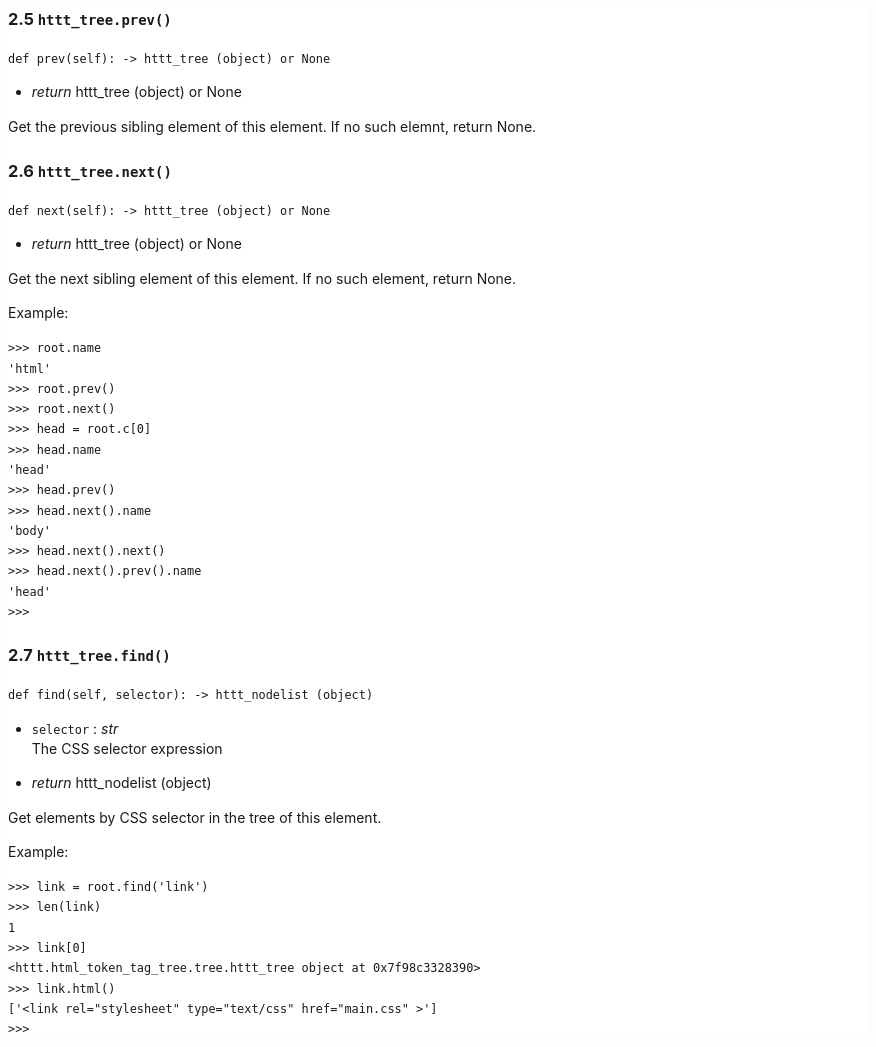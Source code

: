 ### 2.5 `httt_tree.prev()`
```
def prev(self): -> httt_tree (object) or None
```

+ *return* httt_tree (object) or None

Get the previous sibling element of this element. 
If no such elemnt, return None. 

### 2.6 `httt_tree.next()`
```
def next(self): -> httt_tree (object) or None
```

+ *return* httt_tree (object) or None

Get the next sibling element of this element. 
If no such element, return None. 

Example: 

```
>>> root.name
'html'
>>> root.prev()
>>> root.next()
>>> head = root.c[0]
>>> head.name
'head'
>>> head.prev()
>>> head.next().name
'body'
>>> head.next().next()
>>> head.next().prev().name
'head'
>>> 
```

### 2.7 `httt_tree.find()`
```
def find(self, selector): -> httt_nodelist (object)
```

+ `selector` : *str* <br />
  The CSS selector expression

+ *return* httt_nodelist (object)

Get elements by CSS selector in the tree of this element. 

Example: 

```
>>> link = root.find('link')
>>> len(link)
1
>>> link[0]
<httt.html_token_tag_tree.tree.httt_tree object at 0x7f98c3328390>
>>> link.html()
['<link rel="stylesheet" type="text/css" href="main.css" >']
>>> 
```
